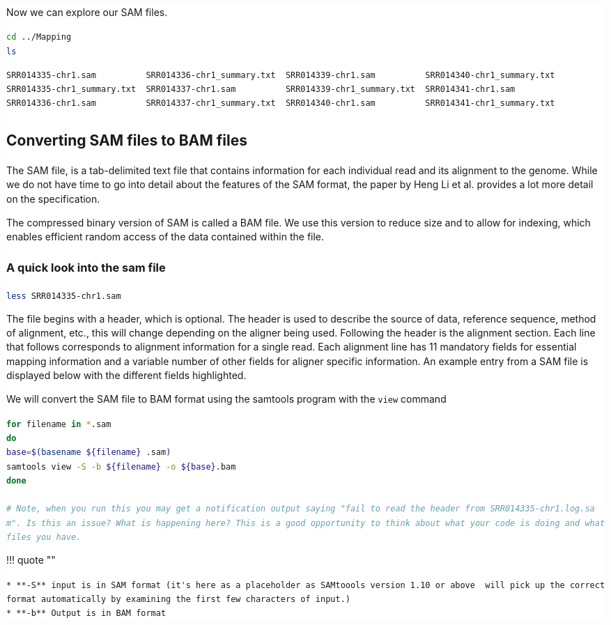 
Now we can explore our SAM files.

```bash
cd ../Mapping
ls
```
```
SRR014335-chr1.sam          SRR014336-chr1_summary.txt  SRR014339-chr1.sam          SRR014340-chr1_summary.txt
SRR014335-chr1_summary.txt  SRR014337-chr1.sam          SRR014339-chr1_summary.txt  SRR014341-chr1.sam
SRR014336-chr1.sam          SRR014337-chr1_summary.txt  SRR014340-chr1.sam          SRR014341-chr1_summary.txt
```

## Converting SAM files to BAM files

The SAM file, is a tab-delimited text file that contains information for each individual read and its alignment to the genome. While we do not have time to go into detail about the features of the SAM format, the paper by Heng Li et al. provides a lot more detail on the specification.

The compressed binary version of SAM is called a BAM file. We use this version to reduce size and to allow for indexing, which enables efficient random access of the data contained within the file.

### A quick look into the sam file

```bash 
less SRR014335-chr1.sam 
```
The file begins with a header, which is optional. The header is used to describe the source of data, reference sequence, method of alignment, etc., this will change depending on the aligner being used. Following the header is the alignment section. Each line that follows corresponds to alignment information for a single read. Each alignment line has 11 mandatory fields for essential mapping information and a variable number of other fields for aligner specific information. An example entry from a SAM file is displayed below with the different fields highlighted.


We will convert the SAM file to BAM format using the samtools program with the `view` command 

```bash
for filename in *.sam
do
base=$(basename ${filename} .sam)
samtools view -S -b ${filename} -o ${base}.bam
done

# Note, when you run this you may get a notification output saying "fail to read the header from SRR014335-chr1.log.sam". Is this an issue? What is happening here? This is a good opportunity to think about what your code is doing and what files you have.
```
!!! quote ""
 
    * **-S** input is in SAM format (it's here as a placeholder as SAMtoools version 1.10 or above  will pick up the correct format automatically by examining the first few characters of input.)
    * **-b** Output is in BAM format
    